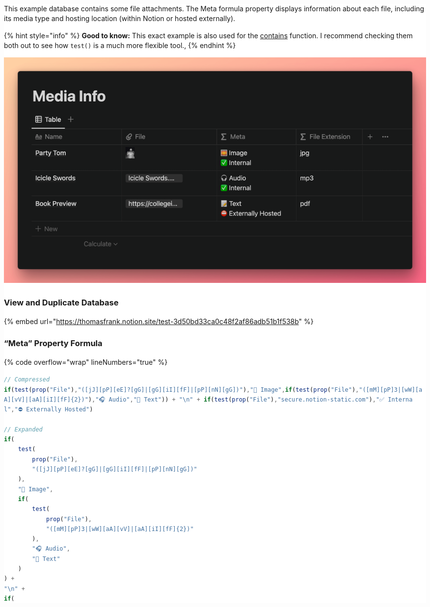This example database contains some file attachments. The Meta formula property displays information about each file, including its media type and hosting location (within Notion or hosted externally).

{% hint style="info" %}
**Good to know:** This exact example is also used for the [contains](contains.md) function. I recommend checking them both out to see how `test()` is a much more flexible tool.,
{% endhint %}

![](<../../.gitbook/assets/Test Function - Notion Formulas.png>)

### View and Duplicate Database

{% embed url="https://thomasfrank.notion.site/test-3d50bd33ca0c48f2af86adb51b1f538b" %}

### “Meta” Property Formula

{% code overflow="wrap" lineNumbers="true" %}
```jsx
// Compressed
if(test(prop("File"),"([jJ][pP][eE]?[gG]|[gG][iI][fF]|[pP][nN][gG])"),"🌅 Image",if(test(prop("File"),"([mM][pP]3|[wW][aA][vV]|[aA][iI][fF]{2})"),"🎧 Audio","📝 Text")) + "\n" + if(test(prop("File"),"secure.notion-static.com"),"✅ Internal","⛔️ Externally Hosted")

// Expanded
if(
    test(
        prop("File"),
        "([jJ][pP][eE]?[gG]|[gG][iI][fF]|[pP][nN][gG])"
    ),
    "🌅 Image",
    if(
        test(
            prop("File"),
            "([mM][pP]3|[wW][aA][vV]|[aA][iI][fF]{2})"
        ),
        "🎧 Audio",
        "📝 Text"
    )
) + 
"\n" + 
if(
```